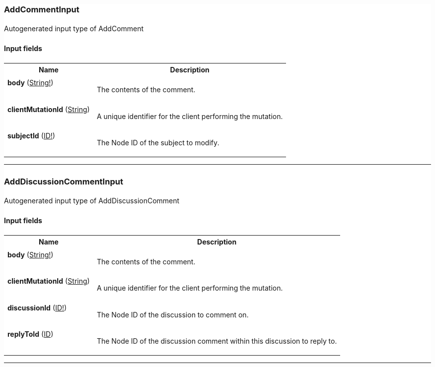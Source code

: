 
### AddCommentInput

<p>Autogenerated input type of AddComment</p>


#### Input fields

<table>
  <tr>
    <th>Name</th>
    <th>Description</th>
  </tr>
  <tr>
    <td><strong>body</strong> (<a href="scalars.md#string">String!</a>)</td>
    <td><p>The contents of the comment.</p></td>
  </tr>
  <tr>
    <td><strong>clientMutationId</strong> (<a href="scalars.md#string">String</a>)</td>
    <td><p>A unique identifier for the client performing the mutation.</p></td>
  </tr>
  <tr>
    <td><strong>subjectId</strong> (<a href="scalars.md#id">ID!</a>)</td>
    <td><p>The Node ID of the subject to modify.</p></td>
  </tr>
</table>

---

### AddDiscussionCommentInput

<p>Autogenerated input type of AddDiscussionComment</p>


#### Input fields

<table>
  <tr>
    <th>Name</th>
    <th>Description</th>
  </tr>
  <tr>
    <td><strong>body</strong> (<a href="scalars.md#string">String!</a>)</td>
    <td><p>The contents of the comment.</p></td>
  </tr>
  <tr>
    <td><strong>clientMutationId</strong> (<a href="scalars.md#string">String</a>)</td>
    <td><p>A unique identifier for the client performing the mutation.</p></td>
  </tr>
  <tr>
    <td><strong>discussionId</strong> (<a href="scalars.md#id">ID!</a>)</td>
    <td><p>The Node ID of the discussion to comment on.</p></td>
  </tr>
  <tr>
    <td><strong>replyToId</strong> (<a href="scalars.md#id">ID</a>)</td>
    <td><p>The Node ID of the discussion comment within this discussion to reply to.</p></td>
  </tr>
</table>

---